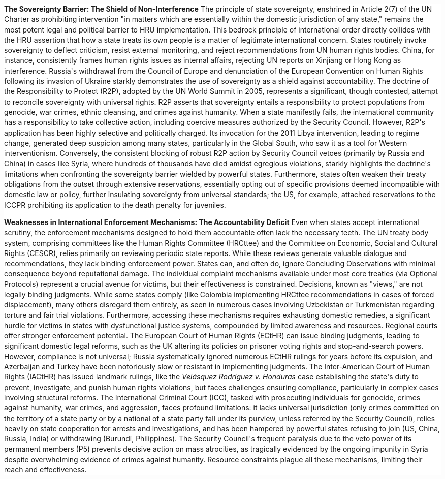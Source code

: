 **The Sovereignty Barrier: The Shield of Non-Interference**
The principle of state sovereignty, enshrined in Article 2(7) of the UN Charter as prohibiting intervention "in matters which are essentially within the domestic jurisdiction of any state," remains the most potent legal and political barrier to HRU implementation. This bedrock principle of international order directly collides with the HRU assertion that how a state treats its own people is a matter of legitimate international concern. States routinely invoke sovereignty to deflect criticism, resist external monitoring, and reject recommendations from UN human rights bodies. China, for instance, consistently frames human rights issues as internal affairs, rejecting UN reports on Xinjiang or Hong Kong as interference. Russia's withdrawal from the Council of Europe and denunciation of the European Convention on Human Rights following its invasion of Ukraine starkly demonstrates the use of sovereignty as a shield against accountability. The doctrine of the Responsibility to Protect (R2P), adopted by the UN World Summit in 2005, represents a significant, though contested, attempt to reconcile sovereignty with universal rights. R2P asserts that sovereignty entails a responsibility to protect populations from genocide, war crimes, ethnic cleansing, and crimes against humanity. When a state manifestly fails, the international community has a responsibility to take collective action, including coercive measures authorized by the Security Council. However, R2P's application has been highly selective and politically charged. Its invocation for the 2011 Libya intervention, leading to regime change, generated deep suspicion among many states, particularly in the Global South, who saw it as a tool for Western interventionism. Conversely, the consistent blocking of robust R2P action by Security Council vetoes (primarily by Russia and China) in cases like Syria, where hundreds of thousands have died amidst egregious violations, starkly highlights the doctrine's limitations when confronting the sovereignty barrier wielded by powerful states. Furthermore, states often weaken their treaty obligations from the outset through extensive reservations, essentially opting out of specific provisions deemed incompatible with domestic law or policy, further insulating sovereignty from universal standards; the US, for example, attached reservations to the ICCPR prohibiting its application to the death penalty for juveniles.

**Weaknesses in International Enforcement Mechanisms: The Accountability Deficit**
Even when states accept international scrutiny, the enforcement mechanisms designed to hold them accountable often lack the necessary teeth. The UN treaty body system, comprising committees like the Human Rights Committee (HRCttee) and the Committee on Economic, Social and Cultural Rights (CESCR), relies primarily on reviewing periodic state reports. While these reviews generate valuable dialogue and recommendations, they lack binding enforcement power. States can, and often do, ignore Concluding Observations with minimal consequence beyond reputational damage. The individual complaint mechanisms available under most core treaties (via Optional Protocols) represent a crucial avenue for victims, but their effectiveness is constrained. Decisions, known as "views," are not legally binding judgments. While some states comply (like Colombia implementing HRCttee recommendations in cases of forced displacement), many others disregard them entirely, as seen in numerous cases involving Uzbekistan or Turkmenistan regarding torture and fair trial violations. Furthermore, accessing these mechanisms requires exhausting domestic remedies, a significant hurdle for victims in states with dysfunctional justice systems, compounded by limited awareness and resources. Regional courts offer stronger enforcement potential. The European Court of Human Rights (ECtHR) can issue binding judgments, leading to significant domestic legal reforms, such as the UK altering its policies on prisoner voting rights and stop-and-search powers. However, compliance is not universal; Russia systematically ignored numerous ECtHR rulings for years before its expulsion, and Azerbaijan and Turkey have been notoriously slow or resistant in implementing judgments. The Inter-American Court of Human Rights (IACtHR) has issued landmark rulings, like the *Velásquez Rodríguez v. Honduras* case establishing the state's duty to prevent, investigate, and punish human rights violations, but faces challenges ensuring compliance, particularly in complex cases involving structural reforms. The International Criminal Court (ICC), tasked with prosecuting individuals for genocide, crimes against humanity, war crimes, and aggression, faces profound limitations: it lacks universal jurisdiction (only crimes committed on the territory of a state party or by a national of a state party fall under its purview, unless referred by the Security Council), relies heavily on state cooperation for arrests and investigations, and has been hampered by powerful states refusing to join (US, China, Russia, India) or withdrawing (Burundi, Philippines). The Security Council's frequent paralysis due to the veto power of its permanent members (P5) prevents decisive action on mass atrocities, as tragically evidenced by the ongoing impunity in Syria despite overwhelming evidence of crimes against humanity. Resource constraints plague all these mechanisms, limiting their reach and effectiveness.
